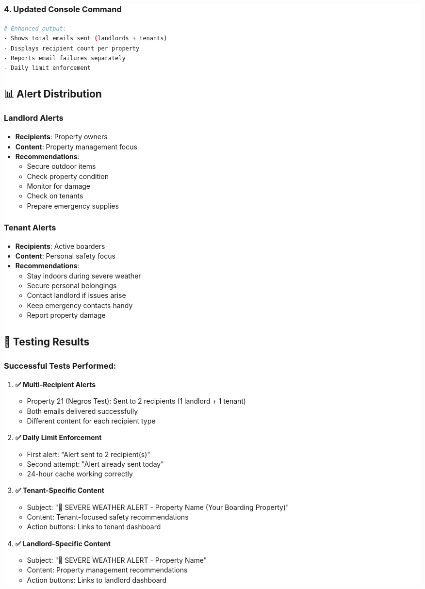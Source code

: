 ### 4. **Updated Console Command**
```bash
# Enhanced output:
- Shows total emails sent (landlords + tenants)
- Displays recipient count per property
- Reports email failures separately
- Daily limit enforcement
```

## 📊 **Alert Distribution**

### **Landlord Alerts**
- **Recipients**: Property owners
- **Content**: Property management focus
- **Recommendations**: 
  - Secure outdoor items
  - Check property condition
  - Monitor for damage
  - Check on tenants
  - Prepare emergency supplies

### **Tenant Alerts**
- **Recipients**: Active boarders
- **Content**: Personal safety focus
- **Recommendations**:
  - Stay indoors during severe weather
  - Secure personal belongings
  - Contact landlord if issues arise
  - Keep emergency contacts handy
  - Report property damage

## 🧪 **Testing Results**

### **Successful Tests Performed:**

1. **✅ Multi-Recipient Alerts**
   - Property 21 (Negros Test): Sent to 2 recipients (1 landlord + 1 tenant)
   - Both emails delivered successfully
   - Different content for each recipient type

2. **✅ Daily Limit Enforcement**
   - First alert: "Alert sent to 2 recipient(s)"
   - Second attempt: "Alert already sent today"
   - 24-hour cache working correctly

3. **✅ Tenant-Specific Content**
   - Subject: "🚨 SEVERE WEATHER ALERT - Property Name (Your Boarding Property)"
   - Content: Tenant-focused safety recommendations
   - Action buttons: Links to tenant dashboard

4. **✅ Landlord-Specific Content**
   - Subject: "🚨 SEVERE WEATHER ALERT - Property Name"
   - Content: Property management recommendations
   - Action buttons: Links to landlord dashboard

